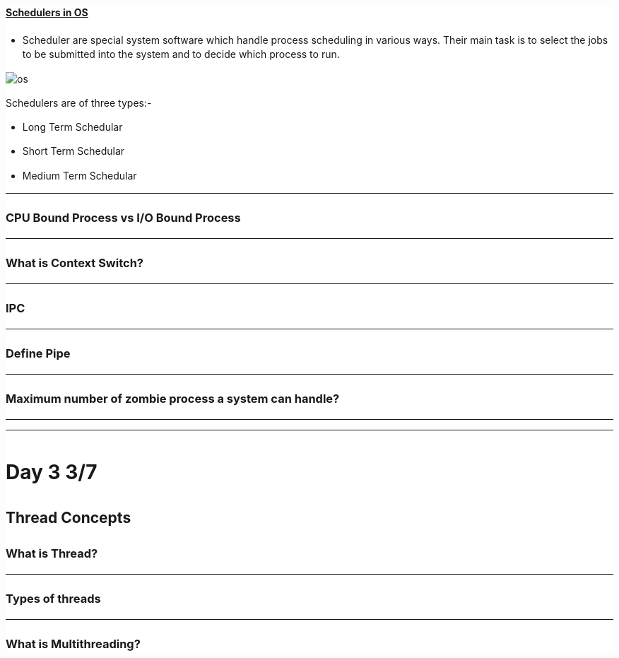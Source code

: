 #### <u>Schedulers in OS </u>

- Scheduler are special system software which handle process scheduling in various ways. Their main task is to select the jobs to be submitted into the system and to decide which process to run.

![os](https://github.com/shreeshailaya/c-dac/blob/main/Operating%20system/Media/6_schedulers.png)

Schedulers are of three types:-

- Long Term Schedular

- Short Term Schedular

- Medium Term Schedular

---

### CPU Bound Process vs I/O Bound Process

---

### What is Context Switch?

---

### IPC

---

### Define Pipe

---

### Maximum number of zombie process a system can handle?

---

---

# Day 3 3/7

## Thread Concepts

### What is Thread?

---

### Types of threads

---

### What is Multithreading?
